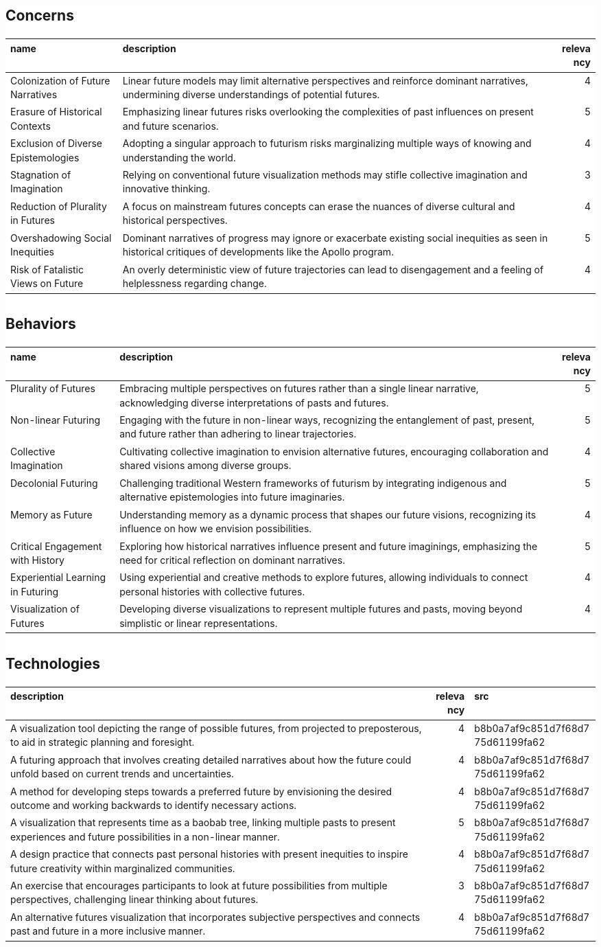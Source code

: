 ## Concerns

| name                                | description                                                                                                                                                  |   relevancy |
|:------------------------------------|:-------------------------------------------------------------------------------------------------------------------------------------------------------------|------------:|
| Colonization of Future Narratives   | Linear future models may limit alternative perspectives and reinforce dominant narratives, undermining diverse understandings of potential futures.          |           4 |
| Erasure of Historical Contexts      | Emphasizing linear futures risks overlooking the complexities of past influences on present and future scenarios.                                            |           5 |
| Exclusion of Diverse Epistemologies | Adopting a singular approach to futurism risks marginalizing multiple ways of knowing and understanding the world.                                           |           4 |
| Stagnation of Imagination           | Relying on conventional future visualization methods may stifle collective imagination and innovative thinking.                                              |           3 |
| Reduction of Plurality in Futures   | A focus on mainstream futures concepts can erase the nuances of diverse cultural and historical perspectives.                                                |           4 |
| Overshadowing Social Inequities     | Dominant narratives of progress may ignore or exacerbate existing social inequities as seen in historical critiques of developments like the Apollo program. |           5 |
| Risk of Fatalistic Views on Future  | An overly deterministic view of future trajectories can lead to disengagement and a feeling of helplessness regarding change.                                |           4 |

## Behaviors

| name                              | description                                                                                                                                         |   relevancy |
|:----------------------------------|:----------------------------------------------------------------------------------------------------------------------------------------------------|------------:|
| Plurality of Futures              | Embracing multiple perspectives on futures rather than a single linear narrative, acknowledging diverse interpretations of pasts and futures.       |           5 |
| Non-linear Futuring               | Engaging with the future in non-linear ways, recognizing the entanglement of past, present, and future rather than adhering to linear trajectories. |           5 |
| Collective Imagination            | Cultivating collective imagination to envision alternative futures, encouraging collaboration and shared visions among diverse groups.              |           4 |
| Decolonial Futuring               | Challenging traditional Western frameworks of futurism by integrating indigenous and alternative epistemologies into future imaginaries.            |           5 |
| Memory as Future                  | Understanding memory as a dynamic process that shapes our future visions, recognizing its influence on how we envision possibilities.               |           4 |
| Critical Engagement with History  | Exploring how historical narratives influence present and future imaginings, emphasizing the need for critical reflection on dominant narratives.   |           5 |
| Experiential Learning in Futuring | Using experiential and creative methods to explore futures, allowing individuals to connect personal histories with collective futures.             |           4 |
| Visualization of Futures          | Developing diverse visualizations to represent multiple futures and pasts, moving beyond simplistic or linear representations.                      |           4 |

## Technologies

| description                                                                                                                                           |   relevancy | src                              |
|:------------------------------------------------------------------------------------------------------------------------------------------------------|------------:|:---------------------------------|
| A visualization tool depicting the range of possible futures, from projected to preposterous, to aid in strategic planning and foresight.             |           4 | b8b0a7af9c851d7f68d775d61199fa62 |
| A futuring approach that involves creating detailed narratives about how the future could unfold based on current trends and uncertainties.           |           4 | b8b0a7af9c851d7f68d775d61199fa62 |
| A method for developing steps towards a preferred future by envisioning the desired outcome and working backwards to identify necessary actions.      |           4 | b8b0a7af9c851d7f68d775d61199fa62 |
| A visualization that represents time as a baobab tree, linking multiple pasts to present experiences and future possibilities in a non-linear manner. |           5 | b8b0a7af9c851d7f68d775d61199fa62 |
| A design practice that connects past personal histories with present inequities to inspire future creativity within marginalized communities.         |           4 | b8b0a7af9c851d7f68d775d61199fa62 |
| An exercise that encourages participants to look at future possibilities from multiple perspectives, challenging linear thinking about futures.       |           3 | b8b0a7af9c851d7f68d775d61199fa62 |
| An alternative futures visualization that incorporates subjective perspectives and connects past and future in a more inclusive manner.               |           4 | b8b0a7af9c851d7f68d775d61199fa62 |